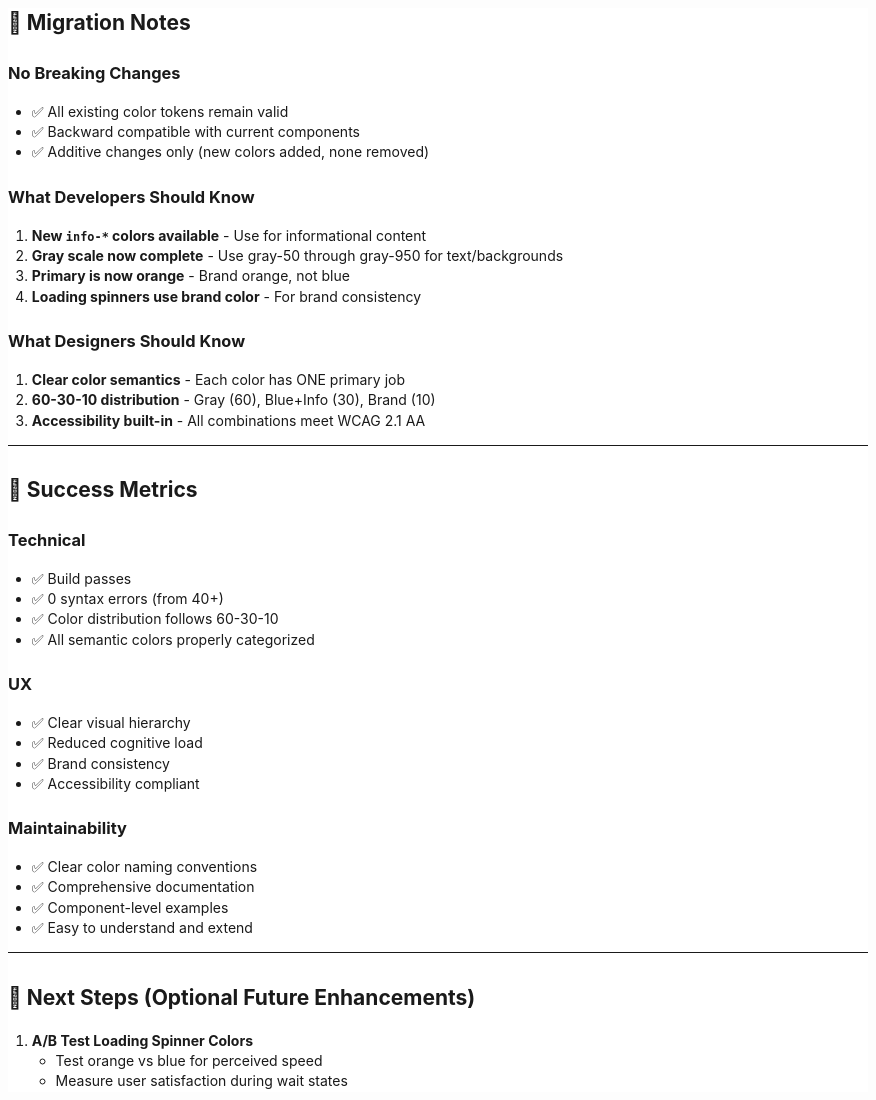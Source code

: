 
## 🔄 Migration Notes

### No Breaking Changes
- ✅ All existing color tokens remain valid
- ✅ Backward compatible with current components
- ✅ Additive changes only (new colors added, none removed)

### What Developers Should Know
1. **New `info-*` colors available** - Use for informational content
2. **Gray scale now complete** - Use gray-50 through gray-950 for text/backgrounds
3. **Primary is now orange** - Brand orange, not blue
4. **Loading spinners use brand color** - For brand consistency

### What Designers Should Know
1. **Clear color semantics** - Each color has ONE primary job
2. **60-30-10 distribution** - Gray (60), Blue+Info (30), Brand (10)
3. **Accessibility built-in** - All combinations meet WCAG 2.1 AA

---

## 🎯 Success Metrics

### Technical
- ✅ Build passes
- ✅ 0 syntax errors (from 40+)
- ✅ Color distribution follows 60-30-10
- ✅ All semantic colors properly categorized

### UX
- ✅ Clear visual hierarchy
- ✅ Reduced cognitive load
- ✅ Brand consistency
- ✅ Accessibility compliant

### Maintainability
- ✅ Clear color naming conventions
- ✅ Comprehensive documentation
- ✅ Component-level examples
- ✅ Easy to understand and extend

---

## 📝 Next Steps (Optional Future Enhancements)

1. **A/B Test Loading Spinner Colors**
   - Test orange vs blue for perceived speed
   - Measure user satisfaction during wait states
